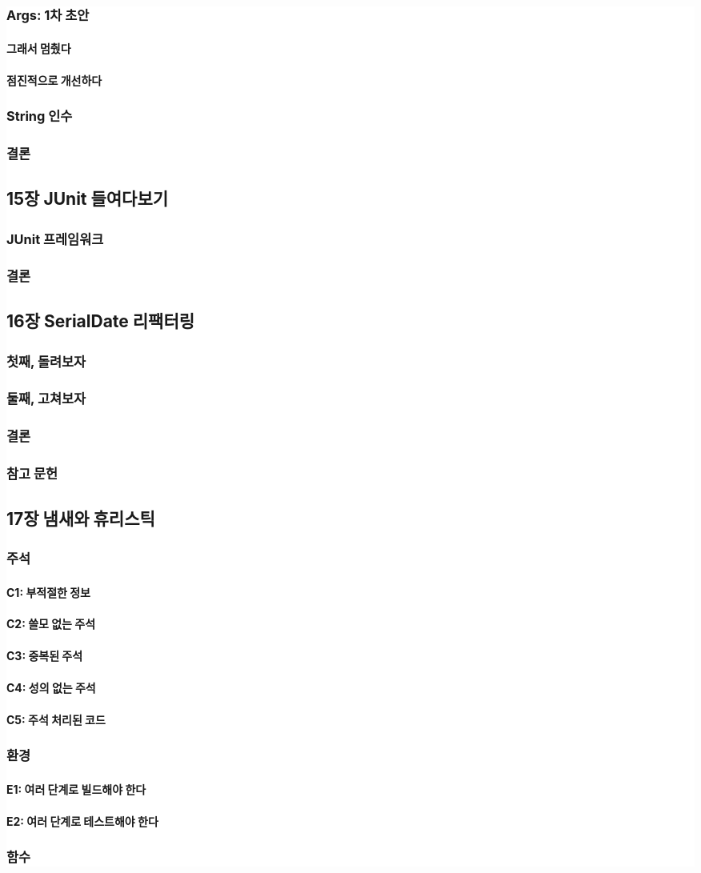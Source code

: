 ### Args: 1차 초안

#### 그래서 멈췄다

#### 점진적으로 개선하다

### String 인수

### 결론

## 15장 JUnit 들여다보기

### JUnit 프레임워크

### 결론

## 16장 SerialDate 리팩터링

### 첫째, 돌려보자

### 둘째, 고쳐보자

### 결론

### 참고 문헌

## 17장 냄새와 휴리스틱

### 주석

#### C1: 부적절한 정보

#### C2: 쓸모 없는 주석

#### C3: 중복된 주석

#### C4: 성의 없는 주석

#### C5: 주석 처리된 코드

### 환경

#### E1: 여러 단계로 빌드해야 한다

#### E2: 여러 단계로 테스트해야 한다

### 함수
